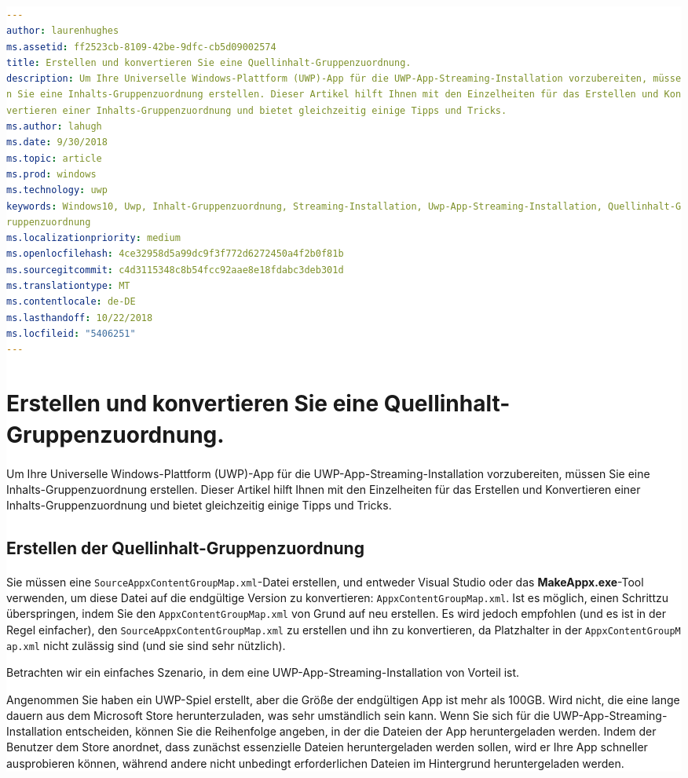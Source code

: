 ```yaml
---
author: laurenhughes
ms.assetid: ff2523cb-8109-42be-9dfc-cb5d09002574
title: Erstellen und konvertieren Sie eine Quellinhalt-Gruppenzuordnung.
description: Um Ihre Universelle Windows-Plattform (UWP)-App für die UWP-App-Streaming-Installation vorzubereiten, müssen Sie eine Inhalts-Gruppenzuordnung erstellen. Dieser Artikel hilft Ihnen mit den Einzelheiten für das Erstellen und Konvertieren einer Inhalts-Gruppenzuordnung und bietet gleichzeitig einige Tipps und Tricks.
ms.author: lahugh
ms.date: 9/30/2018
ms.topic: article
ms.prod: windows
ms.technology: uwp
keywords: Windows10, Uwp, Inhalt-Gruppenzuordnung, Streaming-Installation, Uwp-App-Streaming-Installation, Quellinhalt-Gruppenzuordnung
ms.localizationpriority: medium
ms.openlocfilehash: 4ce32958d5a99dc9f3f772d6272450a4f2b0f81b
ms.sourcegitcommit: c4d3115348c8b54fcc92aae8e18fdabc3deb301d
ms.translationtype: MT
ms.contentlocale: de-DE
ms.lasthandoff: 10/22/2018
ms.locfileid: "5406251"
---
```

# <a name="create-and-convert-a-source-content-group-map"></a>Erstellen und konvertieren Sie eine Quellinhalt-Gruppenzuordnung.

Um Ihre Universelle Windows-Plattform (UWP)-App für die UWP-App-Streaming-Installation vorzubereiten, müssen Sie eine Inhalts-Gruppenzuordnung erstellen. Dieser Artikel hilft Ihnen mit den Einzelheiten für das Erstellen und Konvertieren einer Inhalts-Gruppenzuordnung und bietet gleichzeitig einige Tipps und Tricks.

## <a name="creating-the-source-content-group-map"></a>Erstellen der Quellinhalt-Gruppenzuordnung

Sie müssen eine `SourceAppxContentGroupMap.xml`-Datei erstellen, und entweder Visual Studio oder das **MakeAppx.exe**-Tool verwenden, um diese Datei auf die endgültige Version zu konvertieren: `AppxContentGroupMap.xml`. Ist es möglich, einen Schrittzu überspringen, indem Sie den `AppxContentGroupMap.xml` von Grund auf neu erstellen. Es wird jedoch empfohlen (und es ist in der Regel einfacher), den `SourceAppxContentGroupMap.xml` zu erstellen und ihn zu konvertieren, da Platzhalter in der `AppxContentGroupMap.xml` nicht zulässig sind (und sie sind sehr nützlich). 

Betrachten wir ein einfaches Szenario, in dem eine UWP-App-Streaming-Installation von Vorteil ist. 

Angenommen Sie haben ein UWP-Spiel erstellt, aber die Größe der endgültigen App ist mehr als 100GB. Wird nicht, die eine lange dauern aus dem Microsoft Store herunterzuladen, was sehr umständlich sein kann. Wenn Sie sich für die UWP-App-Streaming-Installation entscheiden, können Sie die Reihenfolge angeben, in der die Dateien der App heruntergeladen werden. Indem der Benutzer dem Store anordnet, dass zunächst essenzielle Dateien heruntergeladen werden sollen, wird er Ihre App schneller ausprobieren können, während andere nicht unbedingt erforderlichen Dateien im Hintergrund heruntergeladen werden.

